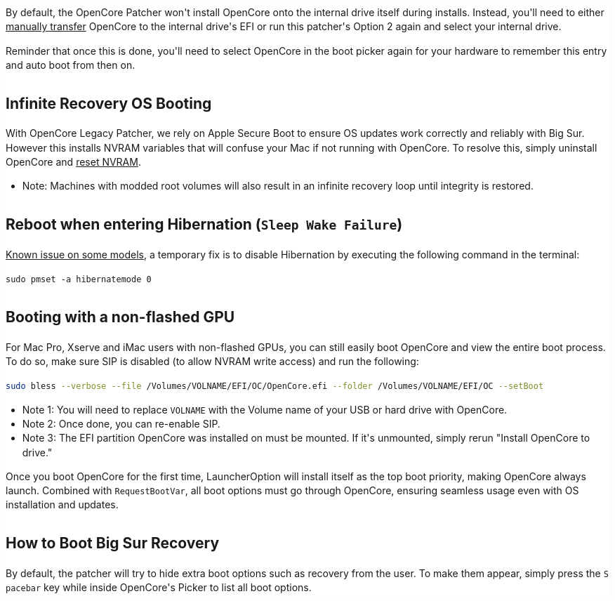 By default, the OpenCore Patcher won't install OpenCore onto the internal drive itself during installs. Instead, you'll need to either [manually transfer](https://sumingyd.github.io/OpenCore-Post-Install/universal/oc2hdd.html) OpenCore to the internal drive's EFI or run this patcher's Option 2 again and select your internal drive.

Reminder that once this is done, you'll need to select OpenCore in the boot picker again for your hardware to remember this entry and auto boot from then on.

## Infinite Recovery OS Booting

With OpenCore Legacy Patcher, we rely on Apple Secure Boot to ensure OS updates work correctly and reliably with Big Sur. However this installs NVRAM variables that will confuse your Mac if not running with OpenCore. To resolve this, simply uninstall OpenCore and [reset NVRAM](https://support.apple.com/en-mide/HT201255).

* Note: Machines with modded root volumes will also result in an infinite recovery loop until integrity is restored.

## Reboot when entering Hibernation (`Sleep Wake Failure`)

[Known issue on some models](https://github.com/sumingyd/Opencore-Legacy-Patcher/issues/72), a temporary fix is to disable Hibernation by executing the following command in the terminal:

```
sudo pmset -a hibernatemode 0
```

## Booting with a non-flashed GPU

For Mac Pro, Xserve and iMac users with non-flashed GPUs, you can still easily boot OpenCore and view the entire boot process. To do so, make sure SIP is disabled (to allow NVRAM write access) and run the following:

```sh
sudo bless --verbose --file /Volumes/VOLNAME/EFI/OC/OpenCore.efi --folder /Volumes/VOLNAME/EFI/OC --setBoot
```

* Note 1: You will need to replace `VOLNAME` with the Volume name of your USB or hard drive with OpenCore.
* Note 2: Once done, you can re-enable SIP.
* Note 3: The EFI partition OpenCore was installed on must be mounted. If it's unmounted, simply rerun "Install OpenCore to drive."

Once you boot OpenCore for the first time, LauncherOption will install itself as the top boot priority, making OpenCore always launch. Combined with `RequestBootVar`, all boot options must go through OpenCore, ensuring seamless usage even with OS installation and updates.

## How to Boot Big Sur Recovery

By default, the patcher will try to hide extra boot options such as recovery from the user. To make them appear, simply press the `Spacebar` key while inside OpenCore's Picker to list all boot options.
